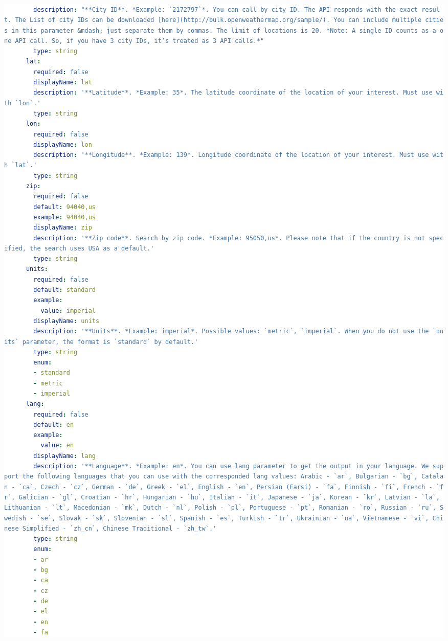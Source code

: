 ```yaml
        description: "**City ID**. *Example: `2172797`*. You can call by city ID. The API responds with the exact result. The List of city IDs can be downloaded [here](http://bulk.openweathermap.org/sample/). You can include multiple cities in this parameter &mdash; just separate them by commas. The limit of locations is 20. *Note: A single ID counts as a one API call. So, if you have 3 city IDs, it’s treated as 3 API calls.*"
        type: string
      lat:
        required: false
        displayName: lat
        description: '**Latitude**. *Example: 35*. The latitude coordinate of the location of your interest. Must use with `lon`.'
        type: string
      lon:
        required: false
        displayName: lon
        description: '**Longitude**. *Example: 139*. Longitude coordinate of the location of your interest. Must use with `lat`.'
        type: string
      zip:
        required: false
        default: 94040,us
        example: 94040,us
        displayName: zip
        description: '**Zip code**. Search by zip code. *Example: 95050,us*. Please note that if the country is not specified, the search uses USA as a default.'
        type: string
      units:
        required: false
        default: standard
        example:
          value: imperial
        displayName: units
        description: '**Units**. *Example: imperial*. Possible values: `metric`, `imperial`. When you do not use the `units` parameter, the format is `standard` by default.'
        type: string
        enum:
        - standard
        - metric
        - imperial
      lang:
        required: false
        default: en
        example:
          value: en
        displayName: lang
        description: '**Language**. *Example: en*. You can use lang parameter to get the output in your language. We support the following languages that you can use with the corresponded lang values: Arabic - `ar`, Bulgarian - `bg`, Catalan - `ca`, Czech - `cz`, German - `de`, Greek - `el`, English - `en`, Persian (Farsi) - `fa`, Finnish - `fi`, French - `fr`, Galician - `gl`, Croatian - `hr`, Hungarian - `hu`, Italian - `it`, Japanese - `ja`, Korean - `kr`, Latvian - `la`, Lithuanian - `lt`, Macedonian - `mk`, Dutch - `nl`, Polish - `pl`, Portuguese - `pt`, Romanian - `ro`, Russian - `ru`, Swedish - `se`, Slovak - `sk`, Slovenian - `sl`, Spanish - `es`, Turkish - `tr`, Ukrainian - `ua`, Vietnamese - `vi`, Chinese Simplified - `zh_cn`, Chinese Traditional - `zh_tw`.'
        type: string
        enum:
        - ar
        - bg
        - ca
        - cz
        - de
        - el
        - en
        - fa
```